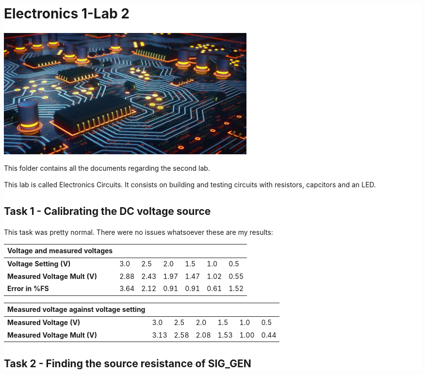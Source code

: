# Electronics 1-Lab 2

<img src="https://github.com/BigKoala33/Electronics-Labs/blob/main/Lab%201/Images/Yellow-blue-circuit-MEng-EE.jpg" width="500" height="250">

This folder contains all the documents regarding the second lab.

This lab is called Electronics Circuits. It consists on building and testing circuits with resistors, capcitors and an LED.

## Task 1 - Calibrating the DC voltage source

This task was pretty normal. There were no issues whatsoever these are my results:

| Voltage and measured voltages | | | | | | |
| --- | --- | --- | --- | --- | --- | --- |
| **Voltage Setting (V)** | 3.0 | 2.5 | 2.0 | 1.5 | 1.0 | 0.5 |
| **Measured Voltage Mult (V)** | 2.88 | 2.43 | 1.97 | 1.47 | 1.02 | 0.55 |
| **Error in %FS** | 3.64 | 2.12 | 0.91 | 0.91 | 0.61 | 1.52 |

| Measured voltage against voltage setting | | | | | | |
| --- | --- | --- | --- | --- | --- | --- |
| **Measured Voltage (V)** | 3.0 | 2.5 | 2.0 | 1.5 | 1.0 | 0.5 |
| **Measured Voltage Mult (V)** | 3.13 | 2.58 | 2.08 | 1.53 | 1.00 | 0.44 |

## Task 2 - Finding the source resistance of SIG_GEN
